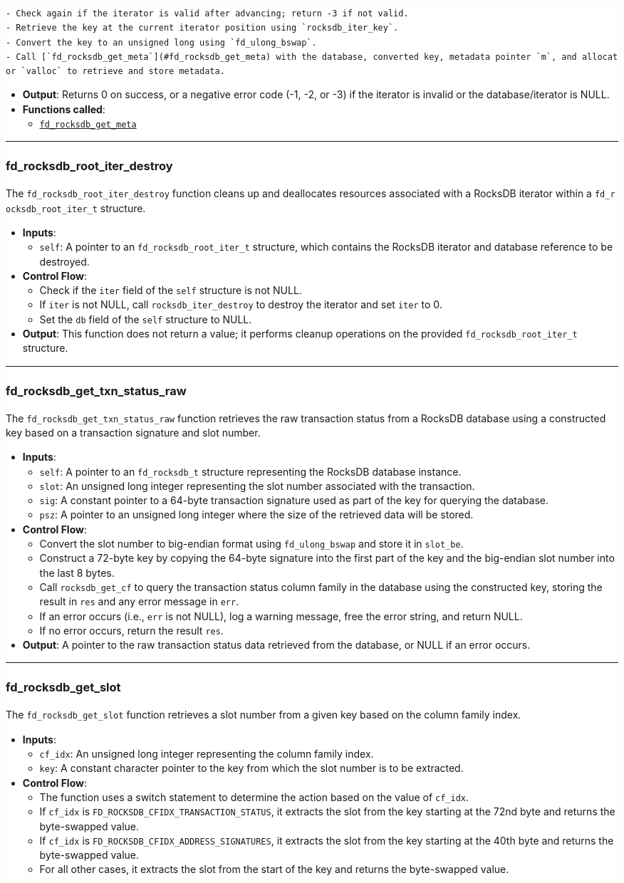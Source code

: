     - Check again if the iterator is valid after advancing; return -3 if not valid.
    - Retrieve the key at the current iterator position using `rocksdb_iter_key`.
    - Convert the key to an unsigned long using `fd_ulong_bswap`.
    - Call [`fd_rocksdb_get_meta`](#fd_rocksdb_get_meta) with the database, converted key, metadata pointer `m`, and allocator `valloc` to retrieve and store metadata.
- **Output**: Returns 0 on success, or a negative error code (-1, -2, or -3) if the iterator is invalid or the database/iterator is NULL.
- **Functions called**:
    - [`fd_rocksdb_get_meta`](#fd_rocksdb_get_meta)


---
### fd\_rocksdb\_root\_iter\_destroy
The `fd_rocksdb_root_iter_destroy` function cleans up and deallocates resources associated with a RocksDB iterator within a `fd_rocksdb_root_iter_t` structure.
- **Inputs**:
    - `self`: A pointer to an `fd_rocksdb_root_iter_t` structure, which contains the RocksDB iterator and database reference to be destroyed.
- **Control Flow**:
    - Check if the `iter` field of the `self` structure is not NULL.
    - If `iter` is not NULL, call `rocksdb_iter_destroy` to destroy the iterator and set `iter` to 0.
    - Set the `db` field of the `self` structure to NULL.
- **Output**: This function does not return a value; it performs cleanup operations on the provided `fd_rocksdb_root_iter_t` structure.


---
### fd\_rocksdb\_get\_txn\_status\_raw
The `fd_rocksdb_get_txn_status_raw` function retrieves the raw transaction status from a RocksDB database using a constructed key based on a transaction signature and slot number.
- **Inputs**:
    - `self`: A pointer to an `fd_rocksdb_t` structure representing the RocksDB database instance.
    - `slot`: An unsigned long integer representing the slot number associated with the transaction.
    - `sig`: A constant pointer to a 64-byte transaction signature used as part of the key for querying the database.
    - `psz`: A pointer to an unsigned long integer where the size of the retrieved data will be stored.
- **Control Flow**:
    - Convert the slot number to big-endian format using `fd_ulong_bswap` and store it in `slot_be`.
    - Construct a 72-byte key by copying the 64-byte signature into the first part of the key and the big-endian slot number into the last 8 bytes.
    - Call `rocksdb_get_cf` to query the transaction status column family in the database using the constructed key, storing the result in `res` and any error message in `err`.
    - If an error occurs (i.e., `err` is not NULL), log a warning message, free the error string, and return NULL.
    - If no error occurs, return the result `res`.
- **Output**: A pointer to the raw transaction status data retrieved from the database, or NULL if an error occurs.


---
### fd\_rocksdb\_get\_slot
The `fd_rocksdb_get_slot` function retrieves a slot number from a given key based on the column family index.
- **Inputs**:
    - `cf_idx`: An unsigned long integer representing the column family index.
    - `key`: A constant character pointer to the key from which the slot number is to be extracted.
- **Control Flow**:
    - The function uses a switch statement to determine the action based on the value of `cf_idx`.
    - If `cf_idx` is `FD_ROCKSDB_CFIDX_TRANSACTION_STATUS`, it extracts the slot from the key starting at the 72nd byte and returns the byte-swapped value.
    - If `cf_idx` is `FD_ROCKSDB_CFIDX_ADDRESS_SIGNATURES`, it extracts the slot from the key starting at the 40th byte and returns the byte-swapped value.
    - For all other cases, it extracts the slot from the start of the key and returns the byte-swapped value.